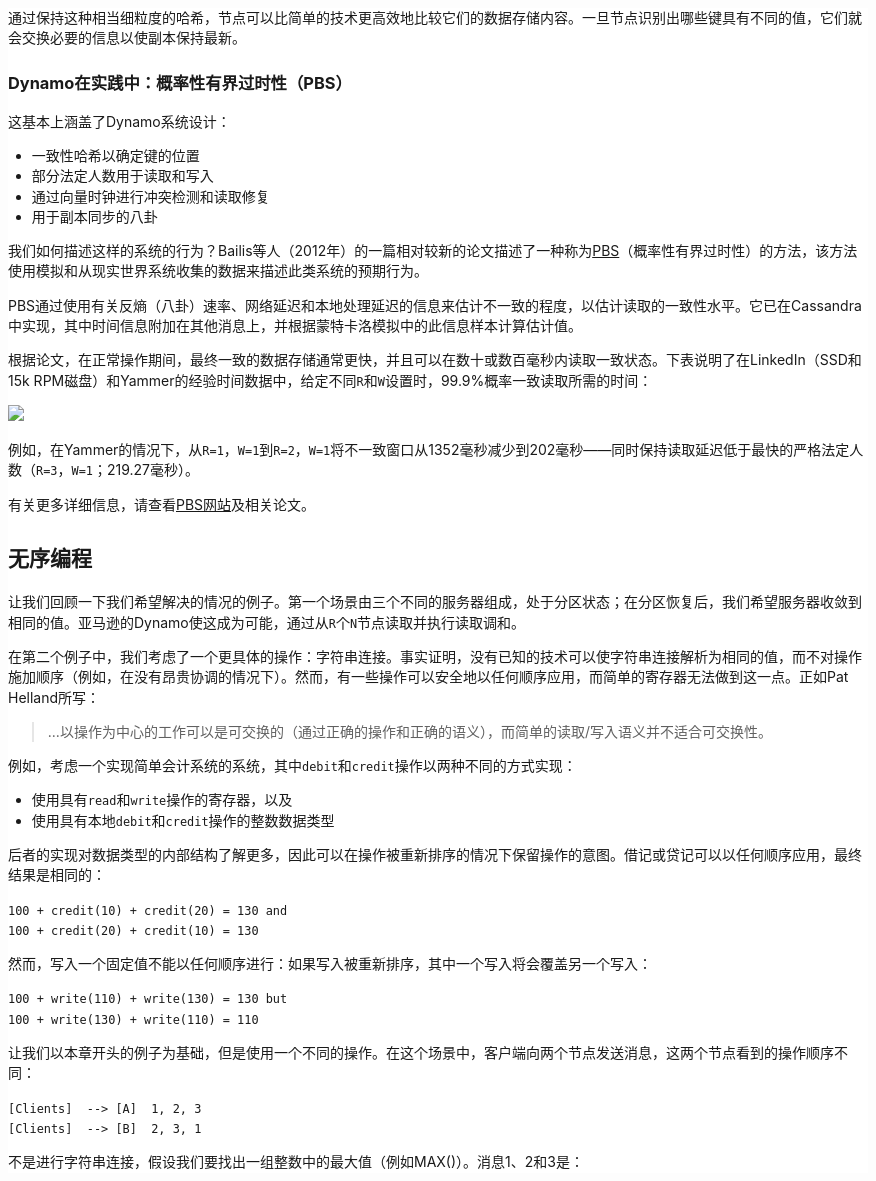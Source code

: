 通过保持这种相当细粒度的哈希，节点可以比简单的技术更高效地比较它们的数据存储内容。一旦节点识别出哪些键具有不同的值，它们就会交换必要的信息以使副本保持最新。

### Dynamo在实践中：概率性有界过时性（PBS）

这基本上涵盖了Dynamo系统设计：

- 一致性哈希以确定键的位置
- 部分法定人数用于读取和写入
- 通过向量时钟进行冲突检测和读取修复
- 用于副本同步的八卦

我们如何描述这样的系统的行为？Bailis等人（2012年）的一篇相对较新的论文描述了一种称为[PBS](http://pbs.cs.berkeley.edu/)（概率性有界过时性）的方法，该方法使用模拟和从现实世界系统收集的数据来描述此类系统的预期行为。

PBS通过使用有关反熵（八卦）速率、网络延迟和本地处理延迟的信息来估计不一致的程度，以估计读取的一致性水平。它已在Cassandra中实现，其中时间信息附加在其他消息上，并根据蒙特卡洛模拟中的此信息样本计算估计值。

根据论文，在正常操作期间，最终一致的数据存储通常更快，并且可以在数十或数百毫秒内读取一致状态。下表说明了在LinkedIn（SSD和15k RPM磁盘）和Yammer的经验时间数据中，给定不同`R`和`W`设置时，99.9%概率一致读取所需的时间：

![](https://s2.loli.net/2024/11/18/RYOXyTpqreoWMV5.png)

例如，在Yammer的情况下，从`R=1`，`W=1`到`R=2`，`W=1`将不一致窗口从1352毫秒减少到202毫秒——同时保持读取延迟低于最快的严格法定人数（`R=3`，`W=1`；219.27毫秒）。

有关更多详细信息，请查看[PBS网站](http://pbs.cs.berkeley.edu/)及相关论文。

## 无序编程

让我们回顾一下我们希望解决的情况的例子。第一个场景由三个不同的服务器组成，处于分区状态；在分区恢复后，我们希望服务器收敛到相同的值。亚马逊的Dynamo使这成为可能，通过从`R`个`N`节点读取并执行读取调和。

在第二个例子中，我们考虑了一个更具体的操作：字符串连接。事实证明，没有已知的技术可以使字符串连接解析为相同的值，而不对操作施加顺序（例如，在没有昂贵协调的情况下）。然而，有一些操作可以安全地以任何顺序应用，而简单的寄存器无法做到这一点。正如Pat Helland所写：

> ...以操作为中心的工作可以是可交换的（通过正确的操作和正确的语义），而简单的读取/写入语义并不适合可交换性。

例如，考虑一个实现简单会计系统的系统，其中`debit`和`credit`操作以两种不同的方式实现：

- 使用具有`read`和`write`操作的寄存器，以及
- 使用具有本地`debit`和`credit`操作的整数数据类型

后者的实现对数据类型的内部结构了解更多，因此可以在操作被重新排序的情况下保留操作的意图。借记或贷记可以以任何顺序应用，最终结果是相同的：

    100 + credit(10) + credit(20) = 130 and
    100 + credit(20) + credit(10) = 130

然而，写入一个固定值不能以任何顺序进行：如果写入被重新排序，其中一个写入将会覆盖另一个写入：

    100 + write(110) + write(130) = 130 but
    100 + write(130) + write(110) = 110

让我们以本章开头的例子为基础，但是使用一个不同的操作。在这个场景中，客户端向两个节点发送消息，这两个节点看到的操作顺序不同：

    [Clients]  --> [A]  1, 2, 3
    [Clients]  --> [B]  2, 3, 1

不是进行字符串连接，假设我们要找出一组整数中的最大值（例如MAX()）。消息1、2和3是：
